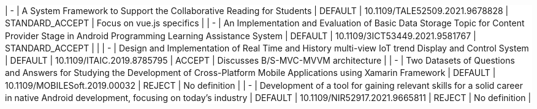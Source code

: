 | -                            | A System Framework to Support the Collaborative Reading for Students                                                                                                              | DEFAULT  | 10.1109/TALE52509.2021.9678828                                                                                                                                                                                                                                                                                                                                                                                                                                                                                                                                                                                                                     | STANDARD_ACCEPT | Focus on vue.js specifics                                                                                                                                                                                                                                                        |
| -                            | An Implementation and Evaluation of Basic Data Storage Topic for Content Provider Stage in Android Programming Learning Assistance System                                         | DEFAULT  | 10.1109/3ICT53449.2021.9581767                                                                                                                                                                                                                                                                                                                                                                                                                                                                                                                                                                                                                     | STANDARD_ACCEPT |                                                                                                                                                                                                                                                                                  |
| -                            | Design and Implementation of Real Time and History multi-view IoT trend Display and Control System                                                                                | DEFAULT  | 10.1109/ITAIC.2019.8785795                                                                                                                                                                                                                                                                                                                                                                                                                                                                                                                                                                                                                         | ACCEPT          | Discusses B/S-MVC-MVVM architecture                                                                                                                                                                                                                                              |
| -                            | Two Datasets of Questions and Answers for Studying the Development of Cross-Platform Mobile Applications using Xamarin Framework                                                  | DEFAULT  | 10.1109/MOBILESoft.2019.00032                                                                                                                                                                                                                                                                                                                                                                                                                                                                                                                                                                                                                      | REJECT          | No definition                                                                                                                                                                                                                                                                    |
| -                            | Development of a tool for gaining relevant skills for a solid career in native Android development, focusing on today’s industry                                                  | DEFAULT  | 10.1109/NIR52917.2021.9665811                                                                                                                                                                                                                                                                                                                                                                                                                                                                                                                                                                                                                      | REJECT          | No definition                                                                                                                                                                                                                                                                    |
